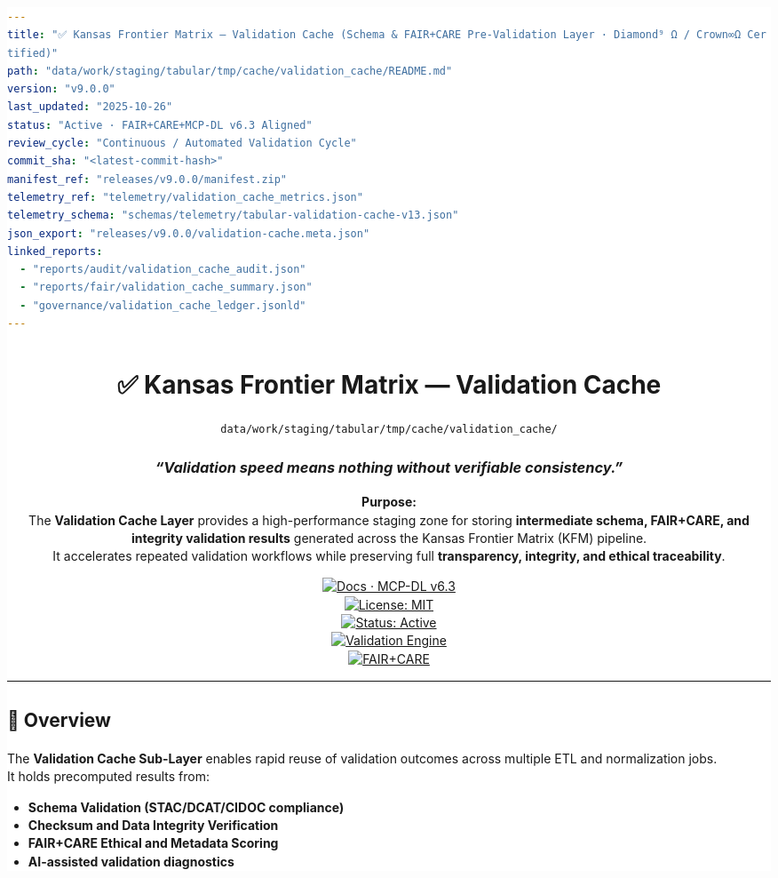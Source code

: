 ```yaml
---
title: "✅ Kansas Frontier Matrix — Validation Cache (Schema & FAIR+CARE Pre-Validation Layer · Diamond⁹ Ω / Crown∞Ω Certified)"
path: "data/work/staging/tabular/tmp/cache/validation_cache/README.md"
version: "v9.0.0"
last_updated: "2025-10-26"
status: "Active · FAIR+CARE+MCP-DL v6.3 Aligned"
review_cycle: "Continuous / Automated Validation Cycle"
commit_sha: "<latest-commit-hash>"
manifest_ref: "releases/v9.0.0/manifest.zip"
telemetry_ref: "telemetry/validation_cache_metrics.json"
telemetry_schema: "schemas/telemetry/tabular-validation-cache-v13.json"
json_export: "releases/v9.0.0/validation-cache.meta.json"
linked_reports:
  - "reports/audit/validation_cache_audit.json"
  - "reports/fair/validation_cache_summary.json"
  - "governance/validation_cache_ledger.jsonld"
---
```


<div align="center">

# ✅ Kansas Frontier Matrix — **Validation Cache**  
`data/work/staging/tabular/tmp/cache/validation_cache/`

### *“Validation speed means nothing without verifiable consistency.”*

**Purpose:**  
The **Validation Cache Layer** provides a high-performance staging zone for storing **intermediate schema, FAIR+CARE, and integrity validation results** generated across the Kansas Frontier Matrix (KFM) pipeline.  
It accelerates repeated validation workflows while preserving full **transparency, integrity, and ethical traceability**.

[![Docs · MCP-DL v6.3](https://img.shields.io/badge/Docs-MCP--DL%20v6.3-blue)](../../../../../../../../../../../../docs/architecture/repo-focus.md)  
[![License: MIT](https://img.shields.io/badge/License-MIT-green)](../../../../../../../../../../../../LICENSE)  
[![Status: Active](https://img.shields.io/badge/Status-Active-orange)]()  
[![Validation Engine](https://img.shields.io/badge/Validation-Cache%20✓-teal)]()  
[![FAIR+CARE](https://img.shields.io/badge/FAIR-CARE-blueviolet)]()

</div>

---

## 🧭 Overview

The **Validation Cache Sub-Layer** enables rapid reuse of validation outcomes across multiple ETL and normalization jobs.  
It holds precomputed results from:
- **Schema Validation (STAC/DCAT/CIDOC compliance)**  
- **Checksum and Data Integrity Verification**  
- **FAIR+CARE Ethical and Metadata Scoring**  
- **AI-assisted validation diagnostics**  
